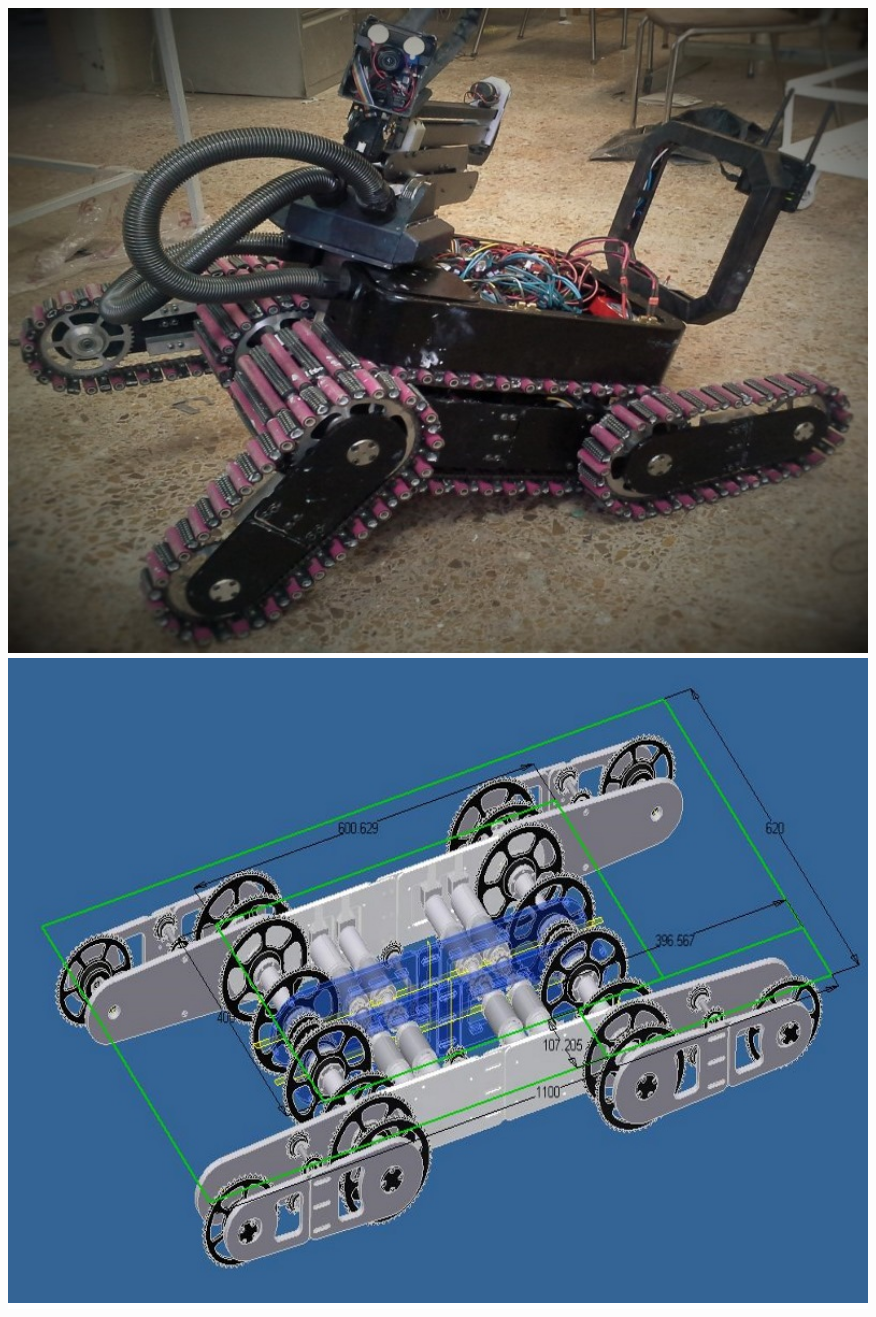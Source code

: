   <img class="slide_{{ page.slidename }}" src="/images/sos-1.jpg" style="width:100%">
  <img class="slide_{{ page.slidename }}" src="/images/sos-e-3.jpg" style="width:100%">